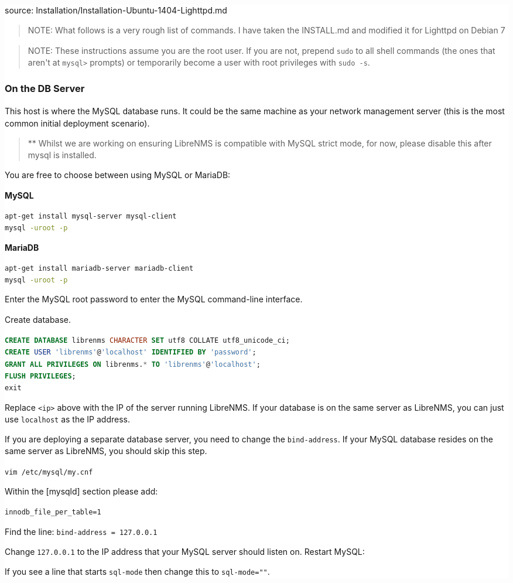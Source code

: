 source: Installation/Installation-Ubuntu-1404-Lighttpd.md
> NOTE: What follows is a very rough list of commands. I have taken the INSTALL.md and modified it for Lighttpd on Debian 7

> NOTE: These instructions assume you are the root user.  If you are not, prepend `sudo` to all shell commands (the ones that aren't at `mysql>` prompts) or temporarily become a user with root privileges with `sudo -s`.

### On the DB Server ###

This host is where the MySQL database runs.  It could be the same machine as your network management server (this is the most common initial deployment scenario).

> ** Whilst we are working on ensuring LibreNMS is compatible with MySQL strict mode, for now, please disable this after mysql is installed.

You are free to choose between using MySQL or MariaDB:

**MySQL**
```bash
apt-get install mysql-server mysql-client
mysql -uroot -p
```

**MariaDB**
```bash
apt-get install mariadb-server mariadb-client
mysql -uroot -p
```

Enter the MySQL root password to enter the MySQL command-line interface.

Create database.

```sql
CREATE DATABASE librenms CHARACTER SET utf8 COLLATE utf8_unicode_ci;
CREATE USER 'librenms'@'localhost' IDENTIFIED BY 'password';
GRANT ALL PRIVILEGES ON librenms.* TO 'librenms'@'localhost';
FLUSH PRIVILEGES;
exit
```

Replace `<ip>` above with the IP of the server running LibreNMS.  If your database is on the same server as LibreNMS, you can just use `localhost` as the IP address.

If you are deploying a separate database server, you need to change the `bind-address`.  If your MySQL database resides on the same server as LibreNMS, you should skip this step.

    vim /etc/mysql/my.cnf

Within the [mysqld] section please add:

    innodb_file_per_table=1

Find the line: `bind-address = 127.0.0.1`

Change `127.0.0.1` to the IP address that your MySQL server should listen on.  Restart MySQL:

If you see a line that starts `sql-mode` then change this to `sql-mode=""`.
